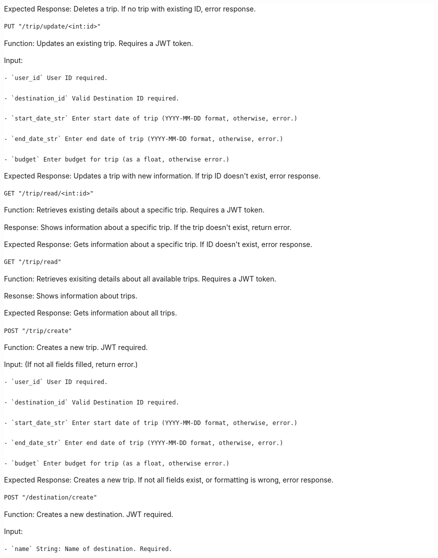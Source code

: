 Expected Response: Deletes a trip. If no trip with existing ID, error response.


`PUT "/trip/update/<int:id>"`

Function: Updates an existing trip. Requires a JWT token.

Input: 

    - `user_id` User ID required.
    
    - `destination_id` Valid Destination ID required.
    
    - `start_date_str` Enter start date of trip (YYYY-MM-DD format, otherwise, error.)
    
    - `end_date_str` Enter end date of trip (YYYY-MM-DD format, otherwise, error.)
    
    - `budget` Enter budget for trip (as a float, otherwise error.)
    

Expected Response: Updates a trip with new information. If trip ID doesn't exist, error response.


`GET "/trip/read/<int:id>"`

Function: Retrieves existing details about a specific trip. Requires a JWT token.

Response: Shows information about a specific trip. If the trip doesn't exist, return error.

Expected Response: Gets information about a specific trip. If ID doesn't exist, error response.

`GET "/trip/read"`

Function: Retrieves exisiting details about all available trips. Requires a JWT token.

Resonse: Shows information about trips.

Expected Response: Gets information about all trips. 

`POST "/trip/create"`

Function: Creates a new trip. JWT required.

Input: (If not all fields filled, return error.)

    - `user_id` User ID required.
    
    - `destination_id` Valid Destination ID required.
    
    - `start_date_str` Enter start date of trip (YYYY-MM-DD format, otherwise, error.)
    
    - `end_date_str` Enter end date of trip (YYYY-MM-DD format, otherwise, error.)
    
    - `budget` Enter budget for trip (as a float, otherwise error.)
    

Expected Response: Creates a new trip. If not all fields exist, or formatting is wrong, error response.


`POST "/destination/create"`

Function: Creates a new destination. JWT required.

Input: 

    - `name` String: Name of destination. Required.
    